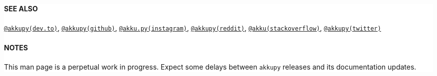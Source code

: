#### **SEE ALSO**
[`@akkupy(dev.to)`](https://dev.to/akkupy),
[`@akkupy(github)`](https://github.com/akkupy/),
[`@akku.py(instagram)`](https://www.instagram.com/akku.py/),
[`@akkupy(reddit)`](https://www.reddit.com/user/akkupy/),
[`@akku(stackoverflow)`](https://stackoverflow.com/users/15147185/akkupy),
[`@akkupy(twitter)`](https://twitter.com/akkupy)

#### **NOTES**
This man page is a perpetual work in progress. Expect some delays between
`akkupy` releases and its documentation updates.
